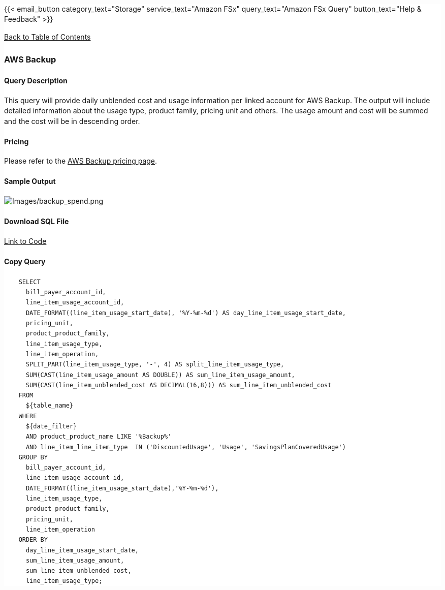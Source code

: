 {{< email_button category_text="Storage" service_text="Amazon FSx" query_text="Amazon FSx Query" button_text="Help & Feedback" >}}

[Back to Table of Contents](#table-of-contents)

### AWS Backup

#### Query Description
This query will provide daily unblended cost and usage information per linked account for AWS Backup.  The output will include detailed information about the usage type, product family, pricing unit and others. The usage amount and cost will be summed and the cost will be in descending order. 

#### Pricing
Please refer to the [AWS Backup pricing page](https://aws.amazon.com/backup/pricing/).

#### Sample Output
![Images/backup_spend.png](/Cost/300_CUR_Queries/Images/Storage/backup_spend.png)

#### Download SQL File
[Link to Code](/Cost/300_CUR_Queries/Code/Storage/backup_spend.sql)

#### Copy Query
```tsql
    SELECT
      bill_payer_account_id,
      line_item_usage_account_id,
      DATE_FORMAT((line_item_usage_start_date), '%Y-%m-%d') AS day_line_item_usage_start_date,
      pricing_unit,
      product_product_family,
      line_item_usage_type,
      line_item_operation,
      SPLIT_PART(line_item_usage_type, '-', 4) AS split_line_item_usage_type,
      SUM(CAST(line_item_usage_amount AS DOUBLE)) AS sum_line_item_usage_amount,
      SUM(CAST(line_item_unblended_cost AS DECIMAL(16,8))) AS sum_line_item_unblended_cost
    FROM
      ${table_name}
    WHERE
      ${date_filter}
      AND product_product_name LIKE '%Backup%'
      AND line_item_line_item_type  IN ('DiscountedUsage', 'Usage', 'SavingsPlanCoveredUsage')
    GROUP BY
      bill_payer_account_id,
      line_item_usage_account_id,
      DATE_FORMAT((line_item_usage_start_date),'%Y-%m-%d'),
      line_item_usage_type,
      product_product_family,
      pricing_unit,
      line_item_operation
    ORDER BY
      day_line_item_usage_start_date,
      sum_line_item_usage_amount,
      sum_line_item_unblended_cost,
      line_item_usage_type;
```
